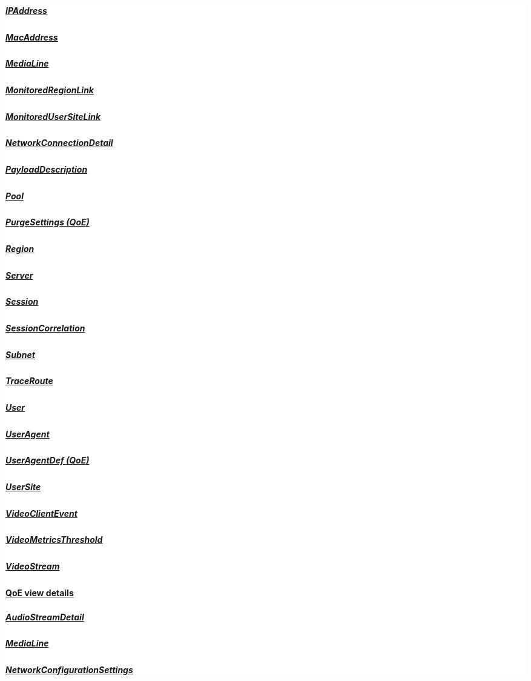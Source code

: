 ##### [IPAddress](../schema-reference/quality-of-experience-qoe-database-schema/ipaddress.md)
##### [MacAddress](../schema-reference/quality-of-experience-qoe-database-schema/macaddress.md)
##### [MediaLine](../schema-reference/quality-of-experience-qoe-database-schema/medialine-0.md)
##### [MonitoredRegionLink](../schema-reference/quality-of-experience-qoe-database-schema/monitoredregionlink.md)
##### [MonitoredUserSiteLink](../schema-reference/quality-of-experience-qoe-database-schema/monitoredusersitelink.md)
##### [NetworkConnectionDetail](../schema-reference/quality-of-experience-qoe-database-schema/networkconnectiondetail.md)
##### [PayloadDescription](../schema-reference/quality-of-experience-qoe-database-schema/payloaddescription.md)
##### [Pool](../schema-reference/quality-of-experience-qoe-database-schema/pool.md)
##### [PurgeSettings (QoE)](../schema-reference/quality-of-experience-qoe-database-schema/purgesettings-qoe.md)
##### [Region](../schema-reference/quality-of-experience-qoe-database-schema/region.md)
##### [Server](../schema-reference/quality-of-experience-qoe-database-schema/server.md)
##### [Session](../schema-reference/quality-of-experience-qoe-database-schema/session.md)
##### [SessionCorrelation](../schema-reference/quality-of-experience-qoe-database-schema/sessioncorrelation.md)
##### [Subnet](../schema-reference/quality-of-experience-qoe-database-schema/subnet.md)
##### [TraceRoute](../schema-reference/quality-of-experience-qoe-database-schema/traceroute.md)
##### [User](../schema-reference/quality-of-experience-qoe-database-schema/user-0.md)
##### [UserAgent](../schema-reference/quality-of-experience-qoe-database-schema/useragent.md)
##### [UserAgentDef (QoE)](../schema-reference/quality-of-experience-qoe-database-schema/useragentdef-qoe.md)
##### [UserSite](../schema-reference/quality-of-experience-qoe-database-schema/usersite.md)
##### [VideoClientEvent](../schema-reference/quality-of-experience-qoe-database-schema/videoclientevent.md)
##### [VideoMetricsThreshold](../schema-reference/quality-of-experience-qoe-database-schema/videometricsthreshold.md)
##### [VideoStream](../schema-reference/quality-of-experience-qoe-database-schema/videostream.md)
#### [QoE view details](../schema-reference/quality-of-experience-qoe-database-schema/qoe-view-details.md)
##### [AudioStreamDetail](../schema-reference/quality-of-experience-qoe-database-schema/audiostreamdetail.md)
##### [MediaLine](../schema-reference/quality-of-experience-qoe-database-schema/medialine.md)
##### [NetworkConfigurationSettings](../schema-reference/quality-of-experience-qoe-database-schema/networkconfigurationsettings.md)